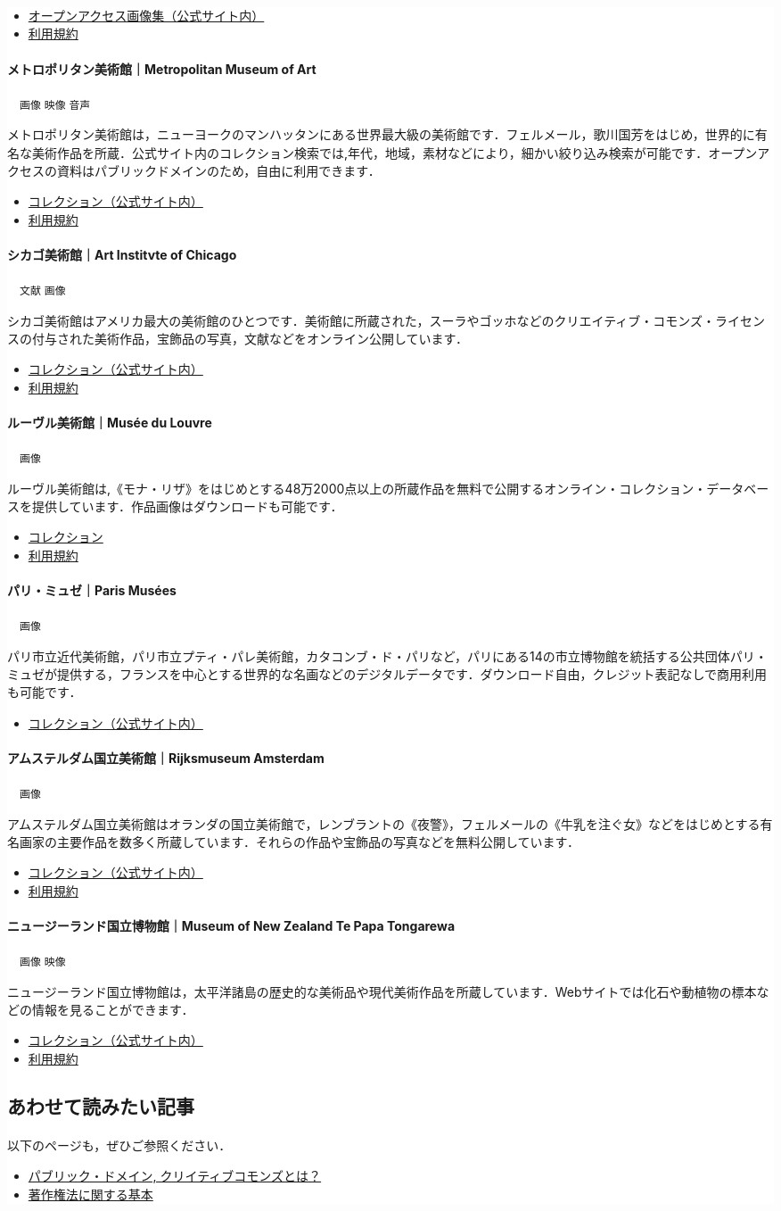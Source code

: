 * [オープンアクセス画像集（公式サイト内）](https://www.nga.gov/open-access-images.html)
* [利用規約](https://images.nga.gov/en/page/openaccess.html)

#### メトロポリタン美術館｜Metropolitan Museum of Art

<p style="text-indent: 1em;"><code>画像</code> <code>映像</code> <code>音声</code></p>

メトロポリタン美術館は，ニューヨークのマンハッタンにある世界最大級の美術館です．フェルメール，歌川国芳をはじめ，世界的に有名な美術作品を所蔵．公式サイト内のコレクション検索では,年代，地域，素材などにより，細かい絞り込み検索が可能です．オープンアクセスの資料はパブリックドメインのため，自由に利用できます．  

* [コレクション（公式サイト内）](https://www.metmuseum.org/art/collection)
* [利用規約](https://www.metmuseum.org/information/terms-and-conditions)

#### シカゴ美術館｜Art Institvte of Chicago

<p style="text-indent: 1em;"><code>文献</code> <code>画像</code></p>

シカゴ美術館はアメリカ最大の美術館のひとつです．美術館に所蔵された，スーラやゴッホなどのクリエイティブ・コモンズ・ライセンスの付与された美術作品，宝飾品の写真，文献などをオンライン公開しています．  

* [コレクション（公式サイト内）](https://www.artic.edu/collection)
* [利用規約](https://www.artic.edu/image-licensing)

#### ルーヴル美術館｜​​Musée du Louvre

<p style="text-indent: 1em;"><code>画像</code></p>

ルーヴル美術館は,《モナ・リザ》をはじめとする48万2000点以上の所蔵作品を無料で公開するオンライン・コレクション・データベースを提供しています．作品画像はダウンロードも可能です．  

* [コレクション](https://collections.louvre.fr/en/)
* [利用規約](https://collections.louvre.fr/en/page/cgu)

#### パリ・ミュゼ｜Paris Musées

<p style="text-indent: 1em;"><code>画像</code></p>

パリ市立近代美術館，パリ市立プティ・パレ美術館，カタコンブ・ド・パリなど，パリにある14の市立博物館を統括する公共団体パリ・ミュゼが提供する，フランスを中心とする世界的な名画などのデジタルデータです．ダウンロード自由，クレジット表記なしで商用利用も可能です．  

* [コレクション（公式サイト内）](http://parismuseescollections.paris.fr/en)

#### アムステルダム国立美術館｜Rijksmuseum Amsterdam

<p style="text-indent: 1em;"><code>画像</code></p>

アムステルダム国立美術館はオランダの国立美術館で，レンブラントの《夜警》，フェルメールの《牛乳を注ぐ女》などをはじめとする有名画家の主要作品を数多く所蔵しています．それらの作品や宝飾品の写真などを無料公開しています．  

* [コレクション（公式サイト内）](https://www.rijksmuseum.nl/en/search)
* [利用規約](https://www.rijksmuseum.nl/en/footer/terms-and-conditions)

#### ニュージーランド国立博物館｜Museum of New Zealand Te Papa Tongarewa

<p style="text-indent: 1em;"><code>画像</code> <code>映像</code></p>

ニュージーランド国立博物館は，太平洋諸島の歴史的な美術品や現代美術作品を所蔵しています．Webサイトでは化石や動植物の標本などの情報を見ることができます．  

* [コレクション（公式サイト内）](https://collections.tepapa.govt.nz/)
* [利用規約](https://www.tepapa.govt.nz/about/collections/all-te-papa-websites/copyright-and-terms-use)

## あわせて読みたい記事

以下のページも，ぜひご参照ください．  

* [パブリック・ドメイン, クリイティブコモンズとは？](/public-domain-creative-commons-license)
* [著作権法に関する基本](/basic)









